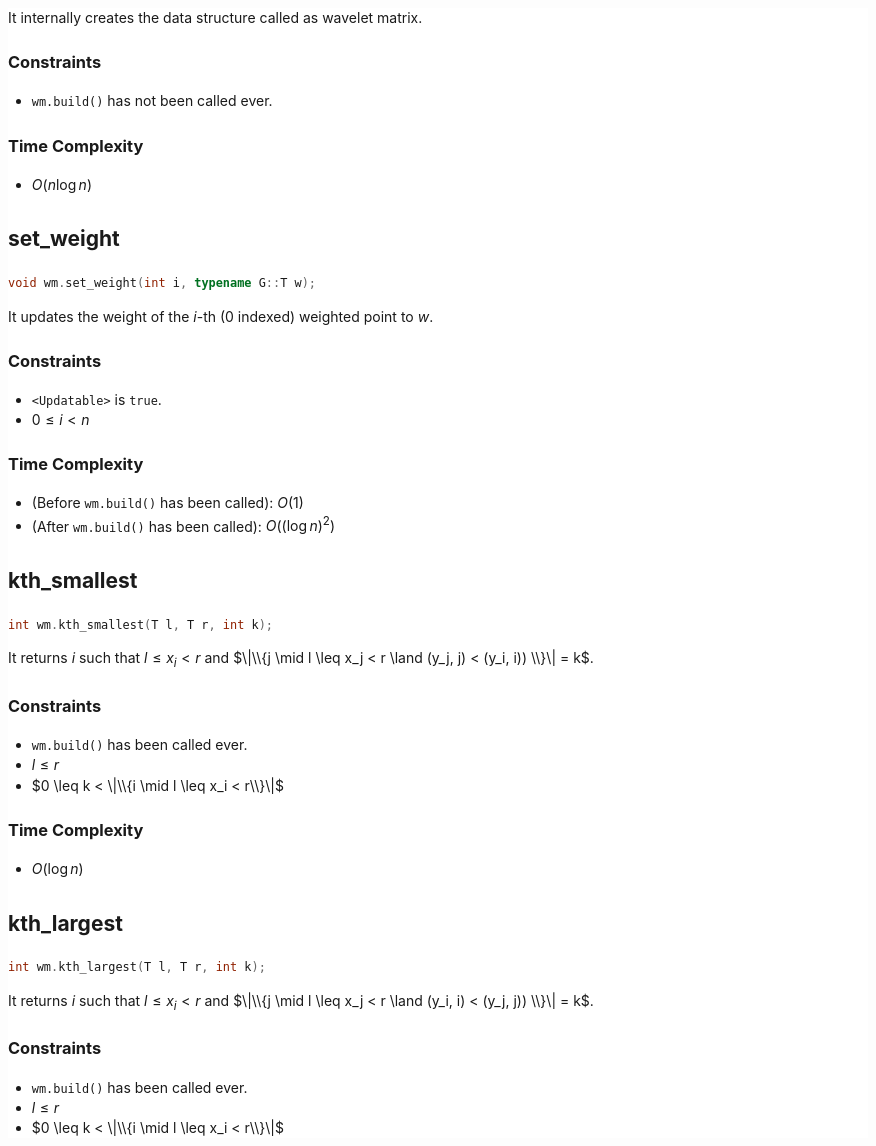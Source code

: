 It internally creates the data structure called as wavelet matrix.

### Constraints
- `wm.build()` has not been called ever.

### Time Complexity
- $O(n \log n)$

## set_weight
```cpp
void wm.set_weight(int i, typename G::T w);
```

It updates the weight of the $i$-th ($0$ indexed) weighted point to $w$.

### Constraints
- `<Updatable>` is `true`.
- $0 \leq i < n$

### Time Complexity
- (Before `wm.build()` has been called): $O(1)$
- (After `wm.build()` has been called): $O\left((\log n)^2\right)$

## kth_smallest
```cpp
int wm.kth_smallest(T l, T r, int k);
```

It returns $i$ such that $l \leq x_i < r$ and $\|\\{j \mid l \leq x_j < r \land (y_j, j) < (y_i, i)) \\}\| = k$.

### Constraints
- `wm.build()` has been called ever.
- $l \leq r$
- $0 \leq k < \|\\{i \mid l \leq x_i < r\\}\|$

### Time Complexity
- $O(\log n)$

## kth_largest
```cpp
int wm.kth_largest(T l, T r, int k);
```

It returns $i$ such that $l \leq x_i < r$ and $\|\\{j \mid l \leq x_j < r \land (y_i, i) < (y_j, j)) \\}\| = k$.

### Constraints
- `wm.build()` has been called ever.
- $l \leq r$
- $0 \leq k < \|\\{i \mid l \leq x_i < r\\}\|$
